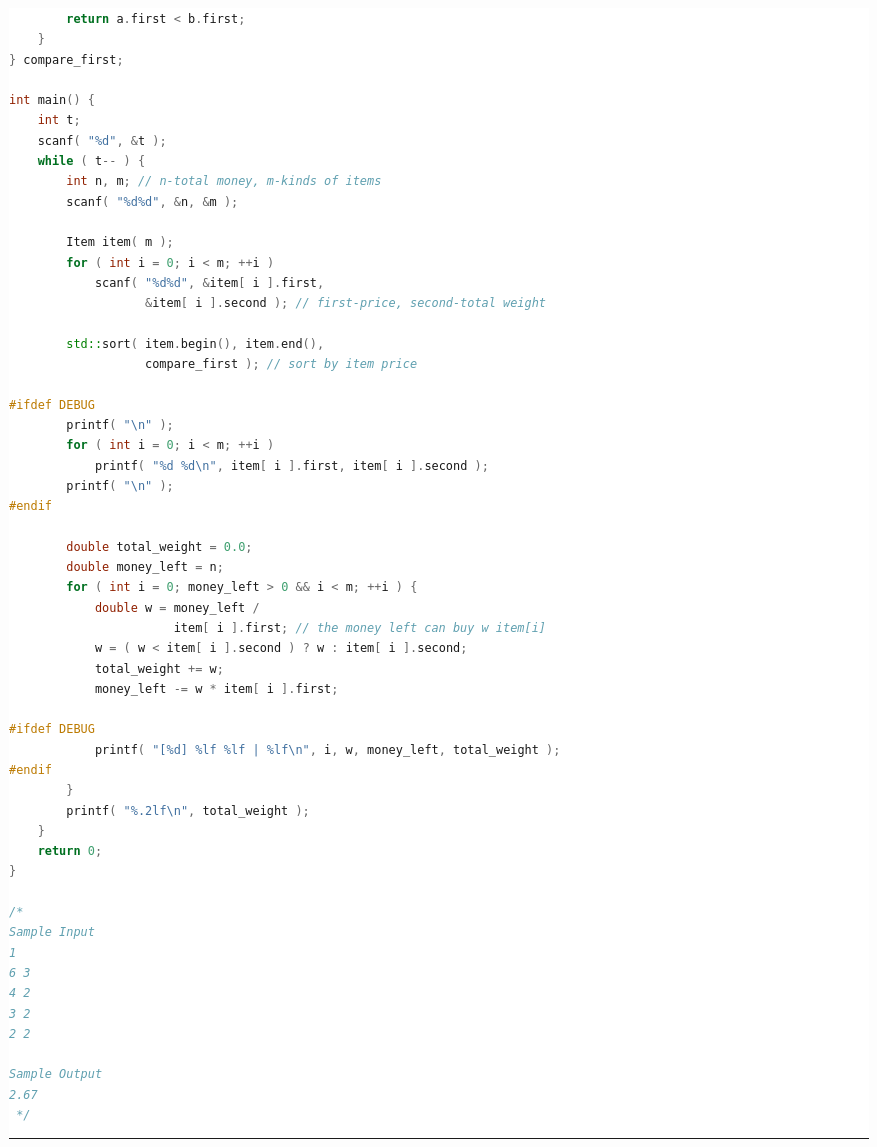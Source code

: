 ```c++
        return a.first < b.first;
    }
} compare_first;

int main() {
    int t;
    scanf( "%d", &t );
    while ( t-- ) {
        int n, m; // n-total money, m-kinds of items
        scanf( "%d%d", &n, &m );

        Item item( m );
        for ( int i = 0; i < m; ++i )
            scanf( "%d%d", &item[ i ].first,
                   &item[ i ].second ); // first-price, second-total weight

        std::sort( item.begin(), item.end(),
                   compare_first ); // sort by item price

#ifdef DEBUG
        printf( "\n" );
        for ( int i = 0; i < m; ++i )
            printf( "%d %d\n", item[ i ].first, item[ i ].second );
        printf( "\n" );
#endif

        double total_weight = 0.0;
        double money_left = n;
        for ( int i = 0; money_left > 0 && i < m; ++i ) {
            double w = money_left /
                       item[ i ].first; // the money left can buy w item[i]
            w = ( w < item[ i ].second ) ? w : item[ i ].second;
            total_weight += w;
            money_left -= w * item[ i ].first;

#ifdef DEBUG
            printf( "[%d] %lf %lf | %lf\n", i, w, money_left, total_weight );
#endif
        }
        printf( "%.2lf\n", total_weight );
    }
    return 0;
}

/*
Sample Input
1
6 3
4 2
3 2
2 2

Sample Output
2.67
 */
```

---